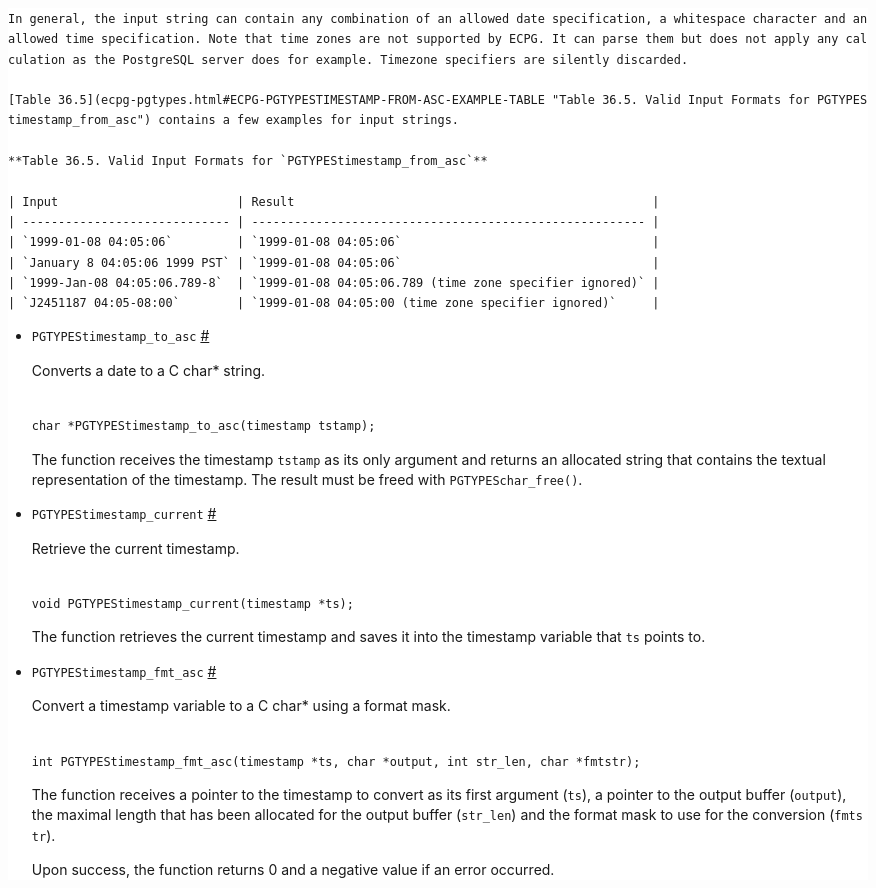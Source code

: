     In general, the input string can contain any combination of an allowed date specification, a whitespace character and an allowed time specification. Note that time zones are not supported by ECPG. It can parse them but does not apply any calculation as the PostgreSQL server does for example. Timezone specifiers are silently discarded.

    [Table 36.5](ecpg-pgtypes.html#ECPG-PGTYPESTIMESTAMP-FROM-ASC-EXAMPLE-TABLE "Table 36.5. Valid Input Formats for PGTYPEStimestamp_from_asc") contains a few examples for input strings.

    **Table 36.5. Valid Input Formats for `PGTYPEStimestamp_from_asc`**

    | Input                         | Result                                                  |
    | ----------------------------- | ------------------------------------------------------- |
    | `1999-01-08 04:05:06`         | `1999-01-08 04:05:06`                                   |
    | `January 8 04:05:06 1999 PST` | `1999-01-08 04:05:06`                                   |
    | `1999-Jan-08 04:05:06.789-8`  | `1999-01-08 04:05:06.789 (time zone specifier ignored)` |
    | `J2451187 04:05-08:00`        | `1999-01-08 04:05:00 (time zone specifier ignored)`     |

* `PGTYPEStimestamp_to_asc` [#](#PGTYPESTIMESTAMPTOASC)

    Converts a date to a C char\* string.

    ```

    char *PGTYPEStimestamp_to_asc(timestamp tstamp);
    ```

    The function receives the timestamp `tstamp` as its only argument and returns an allocated string that contains the textual representation of the timestamp. The result must be freed with `PGTYPESchar_free()`.

* `PGTYPEStimestamp_current` [#](#PGTYPESTIMESTAMPCURRENT)

    Retrieve the current timestamp.

    ```

    void PGTYPEStimestamp_current(timestamp *ts);
    ```

    The function retrieves the current timestamp and saves it into the timestamp variable that `ts` points to.

* `PGTYPEStimestamp_fmt_asc` [#](#PGTYPESTIMESTAMPFMTASC)

    Convert a timestamp variable to a C char\* using a format mask.

    ```

    int PGTYPEStimestamp_fmt_asc(timestamp *ts, char *output, int str_len, char *fmtstr);
    ```

    The function receives a pointer to the timestamp to convert as its first argument (`ts`), a pointer to the output buffer (`output`), the maximal length that has been allocated for the output buffer (`str_len`) and the format mask to use for the conversion (`fmtstr`).

    Upon success, the function returns 0 and a negative value if an error occurred.
